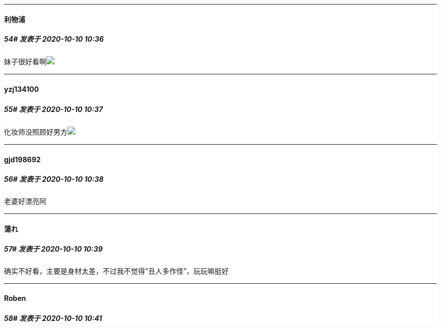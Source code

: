 
-----

####  利物浦  
##### 54#       发表于 2020-10-10 10:36




妹子很好看啊<img src="https://static.saraba1st.com/image/smiley/face2017/072.png" referrerpolicy="no-referrer">







-----

####  yzj134100  
##### 55#       发表于 2020-10-10 10:37




化妆师没照顾好男方<img src="https://static.saraba1st.com/image/smiley/face2017/067.png" referrerpolicy="no-referrer">







-----

####  gjd198692  
##### 56#       发表于 2020-10-10 10:38




老婆好漂亮阿







-----

####  蕩れ  
##### 57#       发表于 2020-10-10 10:39




确实不好看，主要是身材太差，不过我不觉得“丑人多作怪”，玩玩嘛挺好







-----

####  Roben  
##### 58#       发表于 2020-10-10 10:41
